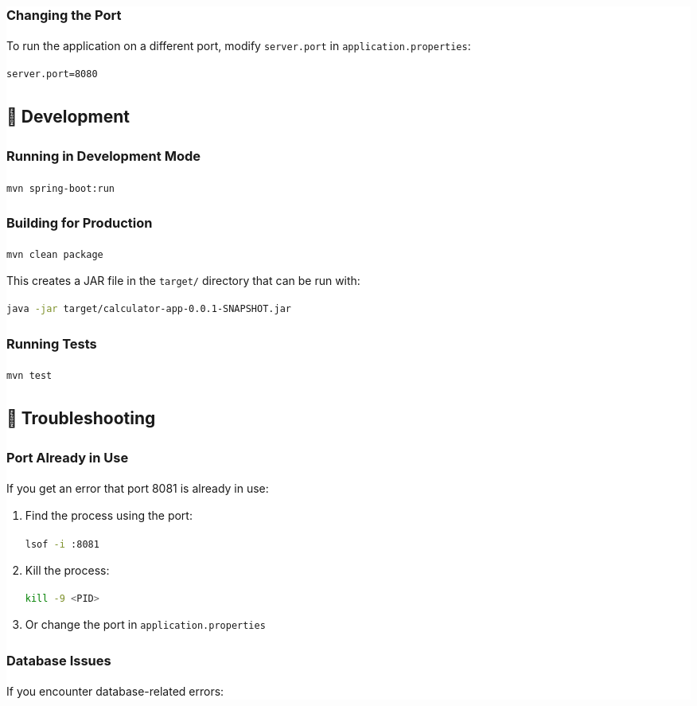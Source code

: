 ### Changing the Port

To run the application on a different port, modify `server.port` in `application.properties`:

```properties
server.port=8080
```

## 🔧 Development

### Running in Development Mode

```bash
mvn spring-boot:run
```

### Building for Production

```bash
mvn clean package
```

This creates a JAR file in the `target/` directory that can be run with:

```bash
java -jar target/calculator-app-0.0.1-SNAPSHOT.jar
```

### Running Tests

```bash
mvn test
```

## 🐛 Troubleshooting

### Port Already in Use

If you get an error that port 8081 is already in use:

1. Find the process using the port:
   ```bash
   lsof -i :8081
   ```

2. Kill the process:
   ```bash
   kill -9 <PID>
   ```

3. Or change the port in `application.properties`

### Database Issues

If you encounter database-related errors:
